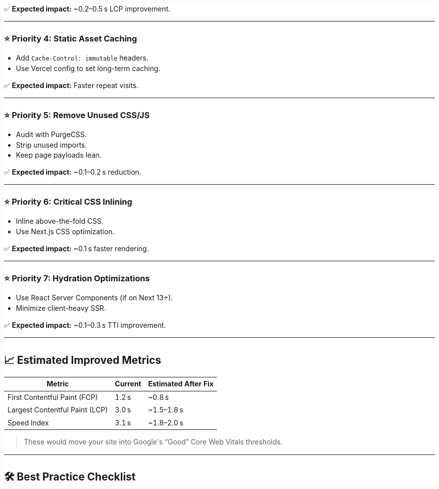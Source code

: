 ✅ **Expected impact:** ~0.2–0.5 s LCP improvement.

---

### ⭐️ Priority 4: Static Asset Caching
- Add `Cache-Control: immutable` headers.
- Use Vercel config to set long-term caching.

✅ **Expected impact:** Faster repeat visits.

---

### ⭐️ Priority 5: Remove Unused CSS/JS
- Audit with PurgeCSS.
- Strip unused imports.
- Keep page payloads lean.

✅ **Expected impact:** ~0.1–0.2 s reduction.

---

### ⭐️ Priority 6: Critical CSS Inlining
- Inline above-the-fold CSS.
- Use Next.js CSS optimization.

✅ **Expected impact:** ~0.1 s faster rendering.

---

### ⭐️ Priority 7: Hydration Optimizations
- Use React Server Components (if on Next 13+).
- Minimize client-heavy SSR.

✅ **Expected impact:** ~0.1–0.3 s TTI improvement.

---

## 📈 Estimated Improved Metrics

| Metric                         | Current | Estimated After Fix |
|--------------------------------|---------|---------------------|
| First Contentful Paint (FCP)   | 1.2 s   | ~0.8 s              |
| Largest Contentful Paint (LCP) | 3.0 s   | ~1.5–1.8 s          |
| Speed Index                    | 3.1 s   | ~1.8–2.0 s          |

> These would move your site into Google's “Good” Core Web Vitals thresholds.

---

## 🛠️ Best Practice Checklist
